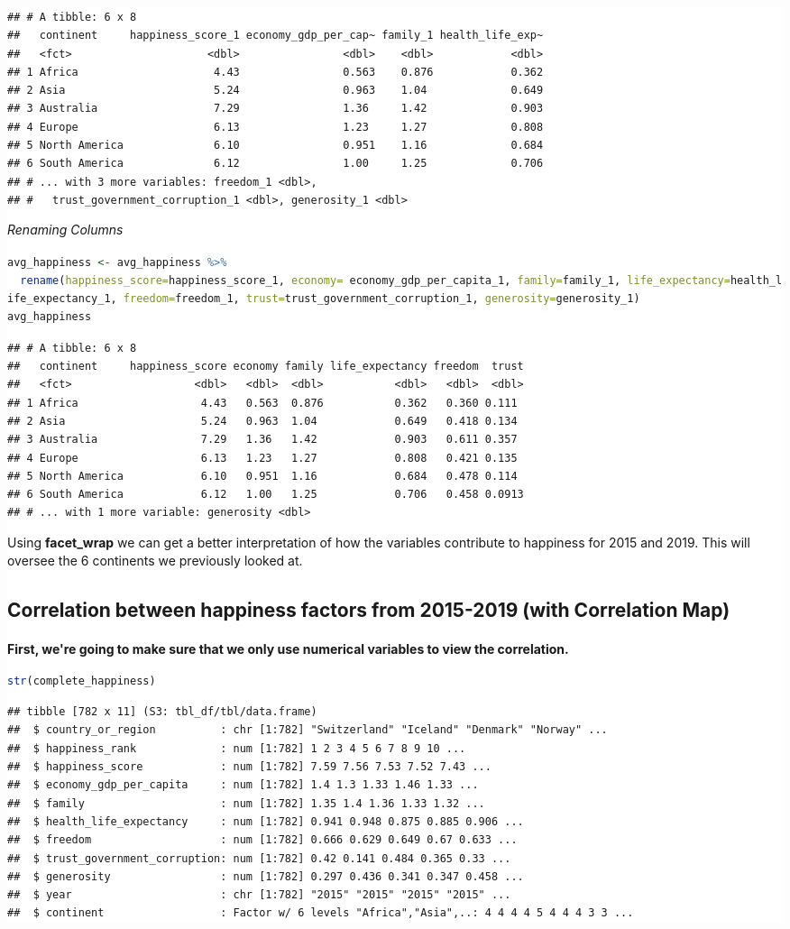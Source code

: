```
## # A tibble: 6 x 8
##   continent     happiness_score_1 economy_gdp_per_cap~ family_1 health_life_exp~
##   <fct>                     <dbl>                <dbl>    <dbl>            <dbl>
## 1 Africa                     4.43                0.563    0.876            0.362
## 2 Asia                       5.24                0.963    1.04             0.649
## 3 Australia                  7.29                1.36     1.42             0.903
## 4 Europe                     6.13                1.23     1.27             0.808
## 5 North America              6.10                0.951    1.16             0.684
## 6 South America              6.12                1.00     1.25             0.706
## # ... with 3 more variables: freedom_1 <dbl>,
## #   trust_government_corruption_1 <dbl>, generosity_1 <dbl>
```
*Renaming Columns*

```r
avg_happiness <- avg_happiness %>%
  rename(happiness_score=happiness_score_1, economy= economy_gdp_per_capita_1, family=family_1, life_expectancy=health_life_expectancy_1, freedom=freedom_1, trust=trust_government_corruption_1, generosity=generosity_1)
avg_happiness
```

```
## # A tibble: 6 x 8
##   continent     happiness_score economy family life_expectancy freedom  trust
##   <fct>                   <dbl>   <dbl>  <dbl>           <dbl>   <dbl>  <dbl>
## 1 Africa                   4.43   0.563  0.876           0.362   0.360 0.111 
## 2 Asia                     5.24   0.963  1.04            0.649   0.418 0.134 
## 3 Australia                7.29   1.36   1.42            0.903   0.611 0.357 
## 4 Europe                   6.13   1.23   1.27            0.808   0.421 0.135 
## 5 North America            6.10   0.951  1.16            0.684   0.478 0.114 
## 6 South America            6.12   1.00   1.25            0.706   0.458 0.0913
## # ... with 1 more variable: generosity <dbl>
```

Using **facet_wrap** we can get a better interpretation of how the variables contribute to happiness for 2015 and 2019. This will oversee the 6 continents we previously looked at. 


## Correlation between happiness factors from 2015-2019 (with Correlation Map)
**First, we're going to make sure that we only use numerical variables to view the correlation.**

```r
str(complete_happiness)
```

```
## tibble [782 x 11] (S3: tbl_df/tbl/data.frame)
##  $ country_or_region          : chr [1:782] "Switzerland" "Iceland" "Denmark" "Norway" ...
##  $ happiness_rank             : num [1:782] 1 2 3 4 5 6 7 8 9 10 ...
##  $ happiness_score            : num [1:782] 7.59 7.56 7.53 7.52 7.43 ...
##  $ economy_gdp_per_capita     : num [1:782] 1.4 1.3 1.33 1.46 1.33 ...
##  $ family                     : num [1:782] 1.35 1.4 1.36 1.33 1.32 ...
##  $ health_life_expectancy     : num [1:782] 0.941 0.948 0.875 0.885 0.906 ...
##  $ freedom                    : num [1:782] 0.666 0.629 0.649 0.67 0.633 ...
##  $ trust_government_corruption: num [1:782] 0.42 0.141 0.484 0.365 0.33 ...
##  $ generosity                 : num [1:782] 0.297 0.436 0.341 0.347 0.458 ...
##  $ year                       : chr [1:782] "2015" "2015" "2015" "2015" ...
##  $ continent                  : Factor w/ 6 levels "Africa","Asia",..: 4 4 4 4 5 4 4 4 3 3 ...
```
